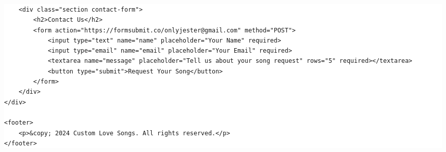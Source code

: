         <div class="section contact-form">
            <h2>Contact Us</h2>
            <form action="https://formsubmit.co/onlyjester@gmail.com" method="POST">
                <input type="text" name="name" placeholder="Your Name" required>
                <input type="email" name="email" placeholder="Your Email" required>
                <textarea name="message" placeholder="Tell us about your song request" rows="5" required></textarea>
                <button type="submit">Request Your Song</button>
            </form>
        </div>
    </div>

    <footer>
        <p>&copy; 2024 Custom Love Songs. All rights reserved.</p>
    </footer>
</body>
</html>

